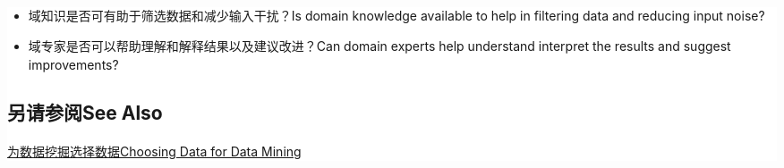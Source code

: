 -   <span data-ttu-id="1e295-172">域知识是否可有助于筛选数据和减少输入干扰？</span><span class="sxs-lookup"><span data-stu-id="1e295-172">Is domain knowledge available to help in filtering data and reducing input noise?</span></span>  
  
-   <span data-ttu-id="1e295-173">域专家是否可以帮助理解和解释结果以及建议改进？</span><span class="sxs-lookup"><span data-stu-id="1e295-173">Can domain experts help understand interpret the results and suggest improvements?</span></span>  
  
## <a name="see-also"></a><span data-ttu-id="1e295-174">另请参阅</span><span class="sxs-lookup"><span data-stu-id="1e295-174">See Also</span></span>  
 [<span data-ttu-id="1e295-175">为数据挖掘选择数据</span><span class="sxs-lookup"><span data-stu-id="1e295-175">Choosing Data for Data Mining</span></span>](choosing-data-for-data-mining.md)  
  
  
